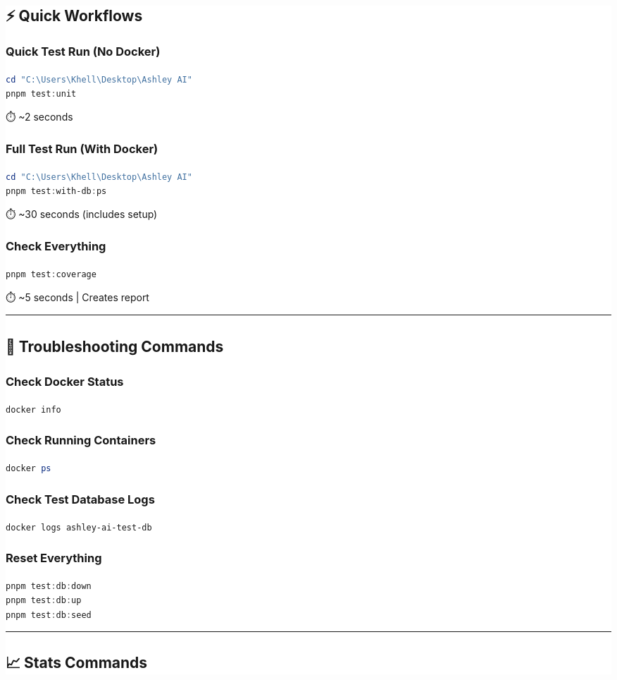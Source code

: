 
## ⚡ Quick Workflows

### Quick Test Run (No Docker)
```powershell
cd "C:\Users\Khell\Desktop\Ashley AI"
pnpm test:unit
```
⏱️ ~2 seconds

### Full Test Run (With Docker)
```powershell
cd "C:\Users\Khell\Desktop\Ashley AI"
pnpm test:with-db:ps
```
⏱️ ~30 seconds (includes setup)

### Check Everything
```powershell
pnpm test:coverage
```
⏱️ ~5 seconds | Creates report

---

## 🐛 Troubleshooting Commands

### Check Docker Status
```powershell
docker info
```

### Check Running Containers
```powershell
docker ps
```

### Check Test Database Logs
```powershell
docker logs ashley-ai-test-db
```

### Reset Everything
```powershell
pnpm test:db:down
pnpm test:db:up
pnpm test:db:seed
```

---

## 📈 Stats Commands
